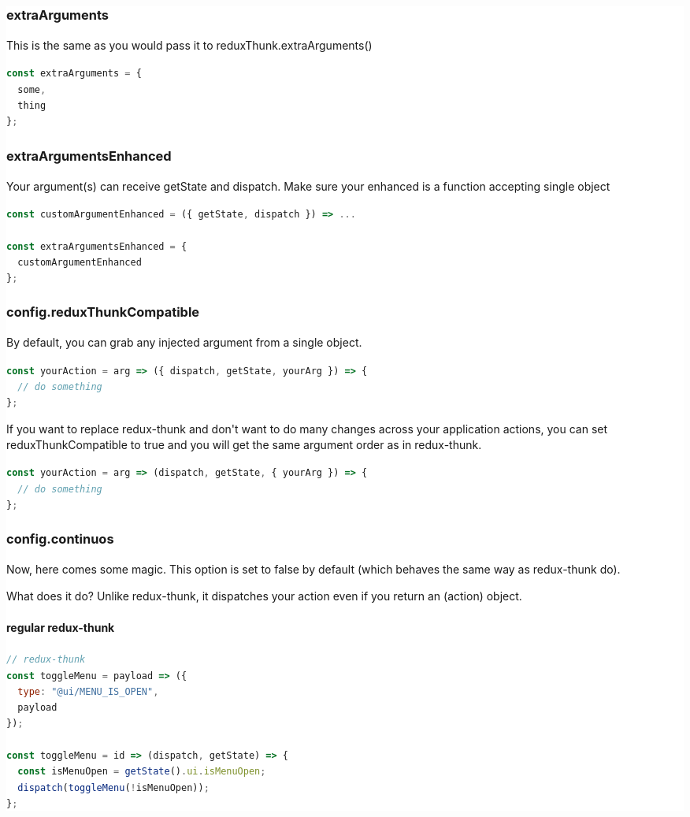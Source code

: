 ### extraArguments

This is the same as you would pass it to reduxThunk.extraArguments()

```javascript
const extraArguments = {
  some,
  thing
};
```

### extraArgumentsEnhanced

Your argument(s) can receive getState and dispatch. Make sure your enhanced is a function accepting single object

```javascript
const customArgumentEnhanced = ({ getState, dispatch }) => ...

const extraArgumentsEnhanced = {
  customArgumentEnhanced
};
```

### config.reduxThunkCompatible

By default, you can grab any injected argument from a single object.

```javascript
const yourAction = arg => ({ dispatch, getState, yourArg }) => {
  // do something
};
```

If you want to replace redux-thunk and don't want to do many changes across your application actions, you can set reduxThunkCompatible to true and you will get the same argument order as in redux-thunk.

```javascript
const yourAction = arg => (dispatch, getState, { yourArg }) => {
  // do something
};
```

### config.continuos

Now, here comes some magic. This option is set to false by default (which behaves the same way as redux-thunk do).

What does it do? Unlike redux-thunk, it dispatches your action even if you return an (action) object.

#### regular redux-thunk

```javascript
// redux-thunk
const toggleMenu = payload => ({
  type: "@ui/MENU_IS_OPEN",
  payload
});

const toggleMenu = id => (dispatch, getState) => {
  const isMenuOpen = getState().ui.isMenuOpen;
  dispatch(toggleMenu(!isMenuOpen));
};
```

